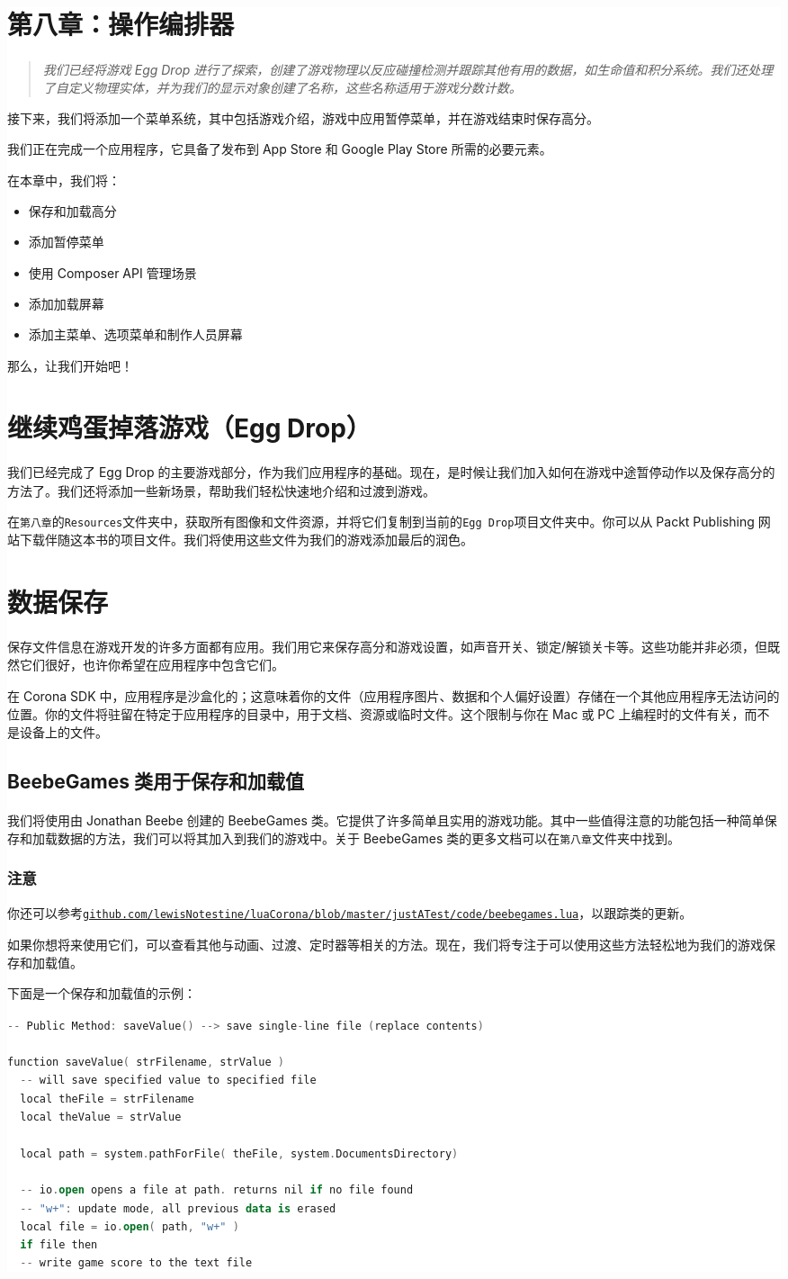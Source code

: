 # 第八章：操作编排器

> *我们已经将游戏 Egg Drop 进行了探索，创建了游戏物理以反应碰撞检测并跟踪其他有用的数据，如生命值和积分系统。我们还处理了自定义物理实体，并为我们的显示对象创建了名称，这些名称适用于游戏分数计数。*

接下来，我们将添加一个菜单系统，其中包括游戏介绍，游戏中应用暂停菜单，并在游戏结束时保存高分。

我们正在完成一个应用程序，它具备了发布到 App Store 和 Google Play Store 所需的必要元素。

在本章中，我们将：

+   保存和加载高分

+   添加暂停菜单

+   使用 Composer API 管理场景

+   添加加载屏幕

+   添加主菜单、选项菜单和制作人员屏幕

那么，让我们开始吧！

# 继续鸡蛋掉落游戏（Egg Drop）

我们已经完成了 Egg Drop 的主要游戏部分，作为我们应用程序的基础。现在，是时候让我们加入如何在游戏中途暂停动作以及保存高分的方法了。我们还将添加一些新场景，帮助我们轻松快速地介绍和过渡到游戏。

在`第八章`的`Resources`文件夹中，获取所有图像和文件资源，并将它们复制到当前的`Egg Drop`项目文件夹中。你可以从 Packt Publishing 网站下载伴随这本书的项目文件。我们将使用这些文件为我们的游戏添加最后的润色。

# 数据保存

保存文件信息在游戏开发的许多方面都有应用。我们用它来保存高分和游戏设置，如声音开关、锁定/解锁关卡等。这些功能并非必须，但既然它们很好，也许你希望在应用程序中包含它们。

在 Corona SDK 中，应用程序是沙盒化的；这意味着你的文件（应用程序图片、数据和个人偏好设置）存储在一个其他应用程序无法访问的位置。你的文件将驻留在特定于应用程序的目录中，用于文档、资源或临时文件。这个限制与你在 Mac 或 PC 上编程时的文件有关，而不是设备上的文件。

## BeebeGames 类用于保存和加载值

我们将使用由 Jonathan Beebe 创建的 BeebeGames 类。它提供了许多简单且实用的游戏功能。其中一些值得注意的功能包括一种简单保存和加载数据的方法，我们可以将其加入到我们的游戏中。关于 BeebeGames 类的更多文档可以在`第八章`文件夹中找到。

### 注意

你还可以参考[`github.com/lewisNotestine/luaCorona/blob/master/justATest/code/beebegames.lua`](https://github.com/lewisNotestine/luaCorona/blob/master/justATest/code/beebegames.lua)，以跟踪类的更新。

如果你想将来使用它们，可以查看其他与动画、过渡、定时器等相关的方法。现在，我们将专注于可以使用这些方法轻松地为我们的游戏保存和加载值。

下面是一个保存和加载值的示例：

```kt
-- Public Method: saveValue() --> save single-line file (replace contents)

function saveValue( strFilename, strValue )
  -- will save specified value to specified file
  local theFile = strFilename
  local theValue = strValue

  local path = system.pathForFile( theFile, system.DocumentsDirectory)

  -- io.open opens a file at path. returns nil if no file found
  -- "w+": update mode, all previous data is erased
  local file = io.open( path, "w+" )
  if file then
  -- write game score to the text file
```